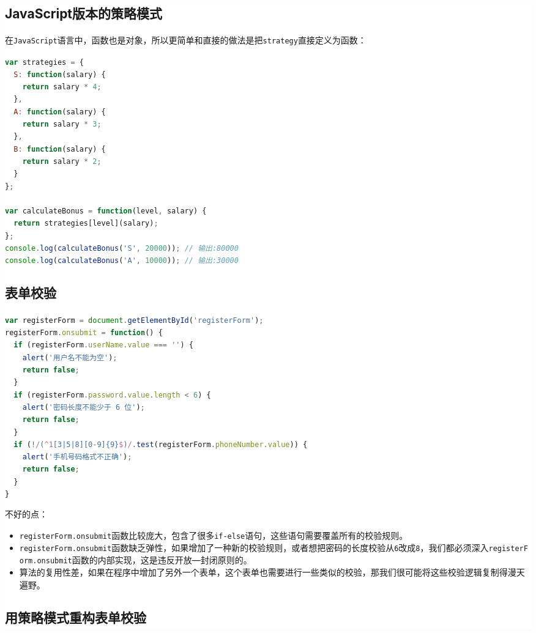 ## JavaScript版本的策略模式
在`JavaScript`语言中，函数也是对象，所以更简单和直接的做法是把`strategy`直接定义为函数：

```javascript
var strategies = {
  S: function(salary) {
    return salary * 4;
  },
  A: function(salary) {
    return salary * 3;
  },
  B: function(salary) {
    return salary * 2;
  }
};

var calculateBonus = function(level, salary) {
  return strategies[level](salary);
};
console.log(calculateBonus('S', 20000)); // 输出:80000 
console.log(calculateBonus('A', 10000)); // 输出:30000
```

## 表单校验

```javascript
var registerForm = document.getElementById('registerForm');
registerForm.onsubmit = function() {
  if (registerForm.userName.value === '') {
    alert('用户名不能为空');
    return false;
  }
  if (registerForm.password.value.length < 6) {
    alert('密码长度不能少于 6 位');
    return false;
  }
  if (!/(^1[3|5|8][0-9]{9}$)/.test(registerForm.phoneNumber.value)) {
    alert('手机号码格式不正确');
    return false;
  }
}
```

不好的点：

* `registerForm.onsubmit`函数比较庞大，包含了很多`if-else`语句，这些语句需要覆盖所有的校验规则。
* `registerForm.onsubmit`函数缺乏弹性，如果增加了一种新的校验规则，或者想把密码的长度校验从`6`改成`8`，我们都必须深入`registerForm.onsubmit`函数的内部实现，这是违反开放—封闭原则的。
* 算法的复用性差，如果在程序中增加了另外一个表单，这个表单也需要进行一些类似的校验，那我们很可能将这些校验逻辑复制得漫天遍野。


## 用策略模式重构表单校验
